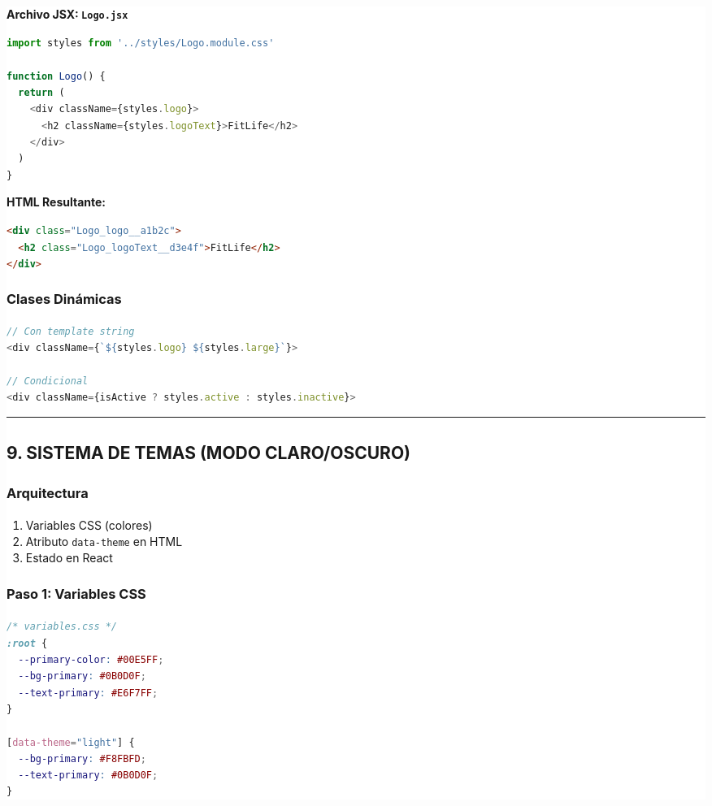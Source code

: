 **Archivo JSX: `Logo.jsx`**
```javascript
import styles from '../styles/Logo.module.css'

function Logo() {
  return (
    <div className={styles.logo}>
      <h2 className={styles.logoText}>FitLife</h2>
    </div>
  )
}
```

**HTML Resultante:**
```html
<div class="Logo_logo__a1b2c">
  <h2 class="Logo_logoText__d3e4f">FitLife</h2>
</div>
```

### Clases Dinámicas

```javascript
// Con template string
<div className={`${styles.logo} ${styles.large}`}>

// Condicional
<div className={isActive ? styles.active : styles.inactive}>
```

---

## 9. SISTEMA DE TEMAS (MODO CLARO/OSCURO)

### Arquitectura

1. Variables CSS (colores)
2. Atributo `data-theme` en HTML
3. Estado en React

### Paso 1: Variables CSS

```css
/* variables.css */
:root {
  --primary-color: #00E5FF;
  --bg-primary: #0B0D0F;
  --text-primary: #E6F7FF;
}

[data-theme="light"] {
  --bg-primary: #F8FBFD;
  --text-primary: #0B0D0F;
}
```
